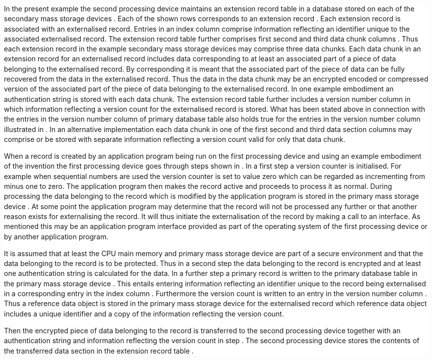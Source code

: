 In the present example the second processing device maintains an extension record table in a database stored on each of the secondary mass storage devices . Each of the shown rows corresponds to an extension record . Each extension record is associated with an externalised record. Entries in an index column comprise information reflecting an identifier unique to the associated externalised record. The extension record table further comprises first second and third data chunk columns . Thus each extension record in the example secondary mass storage devices may comprise three data chunks. Each data chunk in an extension record for an externalised record includes data corresponding to at least an associated part of a piece of data belonging to the externalised record. By corresponding it is meant that the associated part of the piece of data can be fully recovered from the data in the externalised record. Thus the data in the data chunk may be an encrypted encoded or compressed version of the associated part of the piece of data belonging to the externalised record. In one example embodiment an authentication string is stored with each data chunk. The extension record table further includes a version number column in which information reflecting a version count for the externalised record is stored. What has been stated above in connection with the entries in the version number column of primary database table also holds true for the entries in the version number column illustrated in . In an alternative implementation each data chunk in one of the first second and third data section columns may comprise or be stored with separate information reflecting a version count valid for only that data chunk.

When a record is created by an application program being run on the first processing device and using an example embodiment of the invention the first processing device goes through steps shown in . In a first step a version counter is initialised. For example when sequential numbers are used the version counter is set to value zero which can be regarded as incrementing from minus one to zero. The application program then makes the record active and proceeds to process it as normal. During processing the data belonging to the record which is modified by the application program is stored in the primary mass storage device . At some point the application program may determine that the record will not be processed any further or that another reason exists for externalising the record. It will thus initiate the externalisation of the record by making a call to an interface. As mentioned this may be an application program interface provided as part of the operating system of the first processing device or by another application program.

It is assumed that at least the CPU main memory and primary mass storage device are part of a secure environment and that the data belonging to the record is to be protected. Thus in a second step the data belonging to the record is encrypted and at least one authentication string is calculated for the data. In a further step a primary record is written to the primary database table in the primary mass storage device . This entails entering information reflecting an identifier unique to the record being externalised in a corresponding entry in the index column . Furthermore the version count is written to an entry in the version number column . Thus a reference data object is stored in the primary mass storage device for the externalised record which reference data object includes a unique identifier and a copy of the information reflecting the version count.

Then the encrypted piece of data belonging to the record is transferred to the second processing device together with an authentication string and information reflecting the version count in step . The second processing device stores the contents of the transferred data section in the extension record table .
